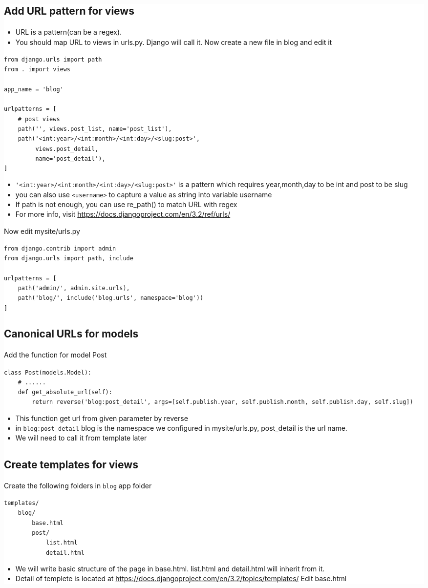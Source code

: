 ## Add URL pattern for views
- URL is a pattern(can be a regex). 
- You should map URL to views in urls.py. Django will call it.
Now create a new file in blog and edit it
```
from django.urls import path
from . import views

app_name = 'blog'

urlpatterns = [
    # post views
    path('', views.post_list, name='post_list'),
    path('<int:year>/<int:month>/<int:day>/<slug:post>',
         views.post_detail,
         name='post_detail'),
]
```
- `'<int:year>/<int:month>/<int:day>/<slug:post>'` is a pattern which requires year,month,day to be int and post to be slug
- you can also use `<username>` to capture a value as string into variable username
- If path is not enough, you can use re_path() to match URL with regex
- For more info, visit https://docs.djangoproject.com/en/3.2/ref/urls/


Now edit mysite/urls.py
```
from django.contrib import admin
from django.urls import path, include

urlpatterns = [
    path('admin/', admin.site.urls),
    path('blog/', include('blog.urls', namespace='blog'))
]
```

## Canonical URLs for models
Add the function for model Post
```
class Post(models.Model):
    # ......
    def get_absolute_url(self):
        return reverse('blog:post_detail', args=[self.publish.year, self.publish.month, self.publish.day, self.slug])
```
- This function get url from given parameter by reverse
- in `blog:post_detail` blog is the namespace we configured in mysite/urls.py, post_detail is the url name.
- We will need to call it from template later

## Create templates for views
Create the following folders in `blog` app folder
```
templates/
    blog/
        base.html
        post/
            list.html
            detail.html
```
- We will write basic structure of the page in base.html. list.html and detail.html will inherit from it.
- Detail of templete is located at https://docs.djangoproject.com/en/3.2/topics/templates/
Edit base.html